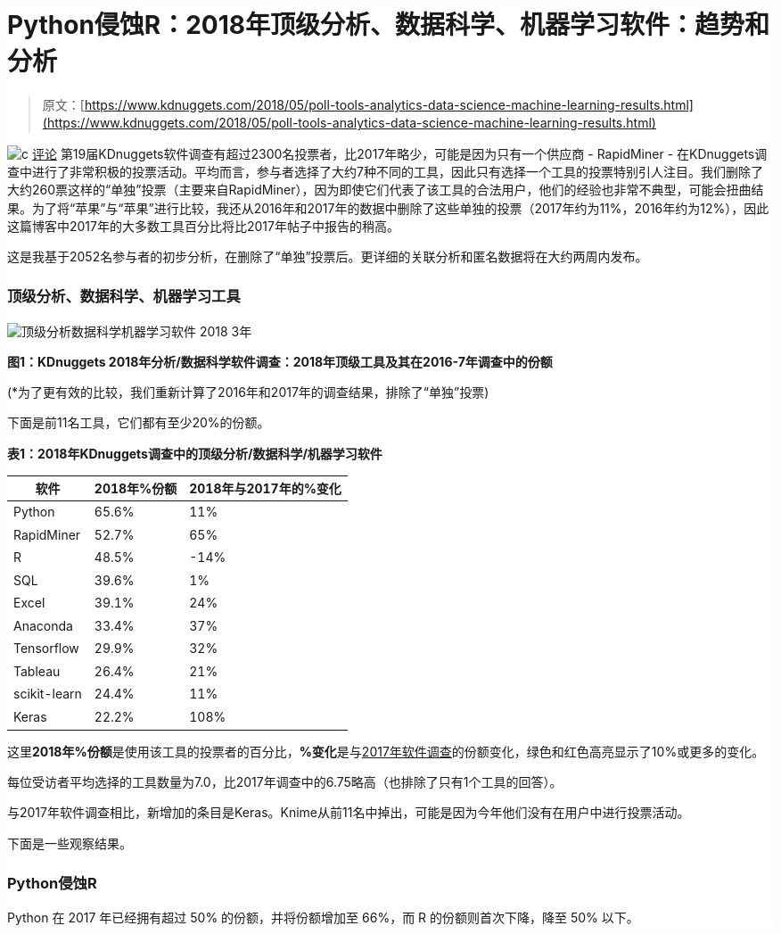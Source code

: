 # Python侵蚀R：2018年顶级分析、数据科学、机器学习软件：趋势和分析

> 原文：[https://www.kdnuggets.com/2018/05/poll-tools-analytics-data-science-machine-learning-results.html](https://www.kdnuggets.com/2018/05/poll-tools-analytics-data-science-machine-learning-results.html)

![c](../Images/3d9c022da2d331bb56691a9617b91b90.png) [评论](/2018/05/poll-tools-analytics-data-science-machine-learning-results.html/2#comments) 第19届KDnuggets软件调查有超过2300名投票者，比2017年略少，可能是因为只有一个供应商 - RapidMiner - 在KDnuggets调查中进行了非常积极的投票活动。平均而言，参与者选择了大约7种不同的工具，因此只有选择一个工具的投票特别引人注目。我们删除了大约260票这样的“单独”投票（主要来自RapidMiner），因为即使它们代表了该工具的合法用户，他们的经验也非常不典型，可能会扭曲结果。为了将“苹果”与“苹果”进行比较，我还从2016年和2017年的数据中删除了这些单独的投票（2017年约为11%，2016年约为12%），因此这篇博客中2017年的大多数工具百分比将比2017年帖子中报告的稍高。

这是我基于2052名参与者的初步分析，在删除了“单独”投票后。更详细的关联分析和匿名数据将在大约两周内发布。

### 顶级分析、数据科学、机器学习工具

![顶级分析数据科学机器学习软件 2018 3年](../Images/9ca11033cf26abeb301c0be092146a8a.png)

**图1：KDnuggets 2018年分析/数据科学软件调查：2018年顶级工具及其在2016-7年调查中的份额**

(*为了更有效的比较，我们重新计算了2016年和2017年的调查结果，排除了“单独”投票)

下面是前11名工具，它们都有至少20%的份额。

**表1：2018年KDnuggets调查中的顶级分析/数据科学/机器学习软件**

| 软件 | 2018年%份额 | 2018年与2017年的%变化 |
| --- | --- | --- |
| Python | 65.6% | 11% |
| RapidMiner | 52.7% | 65% |
| R | 48.5% | -14% |
| SQL | 39.6% | 1% |
| Excel | 39.1% | 24% |
| Anaconda | 33.4% | 37% |
| Tensorflow | 29.9% | 32% |
| Tableau | 26.4% | 21% |
| scikit-learn | 24.4% | 11% |
| Keras | 22.2% | 108% |

这里**2018年%份额**是使用该工具的投票者的百分比，**%变化**是与[2017年软件调查](/2017/05/poll-analytics-data-science-machine-learning-software-leaders.html)的份额变化，绿色和红色高亮显示了10%或更多的变化。

每位受访者平均选择的工具数量为7.0，比2017年调查中的6.75略高（也排除了只有1个工具的回答）。

与2017年软件调查相比，新增加的条目是Keras。Knime从前11名中掉出，可能是因为今年他们没有在用户中进行投票活动。

下面是一些观察结果。

### Python侵蚀R

Python 在 2017 年已经拥有超过 50% 的份额，并将份额增加至 66%，而 R 的份额则首次下降，降至 50% 以下。

